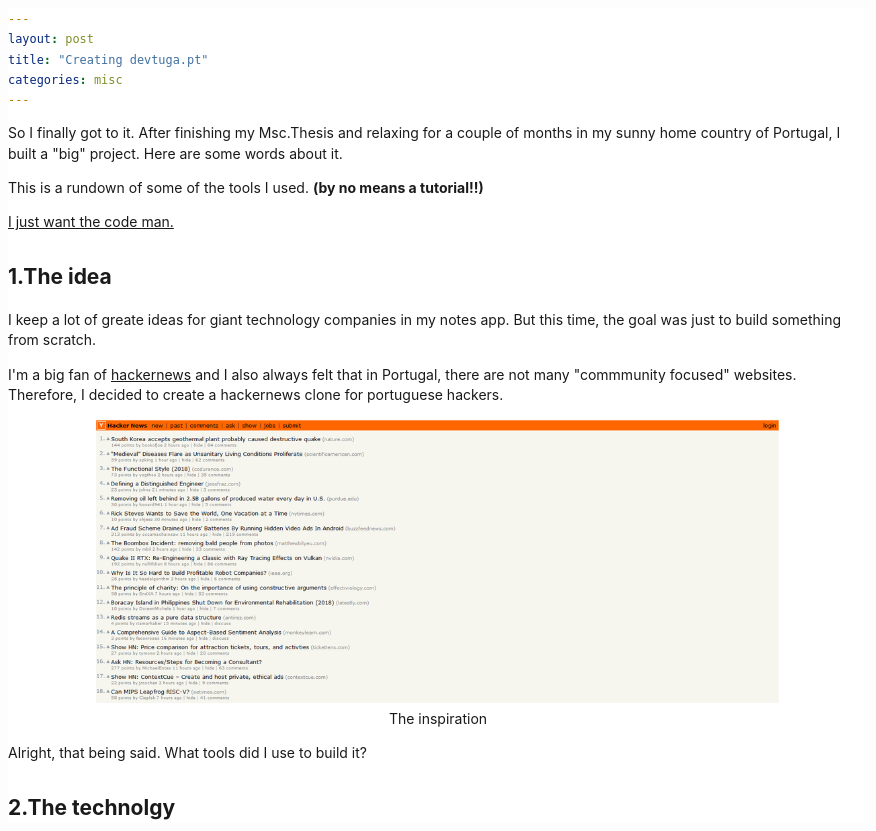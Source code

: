 ```yaml
---
layout: post
title: "Creating devtuga.pt"
categories: misc
---
```


So I finally got to it. After finishing my Msc.Thesis and relaxing for a couple of months in my sunny home country of Portugal, I built a "big" project. Here are some words about it. 

This is a rundown of some of the tools I used. **(by no means a tutorial!!)**


[I just want the code man.](#links)


## 1.The idea

I keep a lot of greate ideas for giant technology companies in my notes app. But this time, the goal was just to build something from scratch.

I'm a big fan of [hackernews](https://news.ycombinator.com) and I also always felt that in Portugal, there are not many "commmunity focused" websites. Therefore, I decided to create a hackernews clone for portuguese hackers. 


<center>
<img src="/assets/img/devtuga/hackernews.png" alt="Hackernews" style="width:80%">
  <figcaption>The inspiration</figcaption>
</center>



Alright, that being said. What tools did I use to build it? 

## 2.The technolgy
